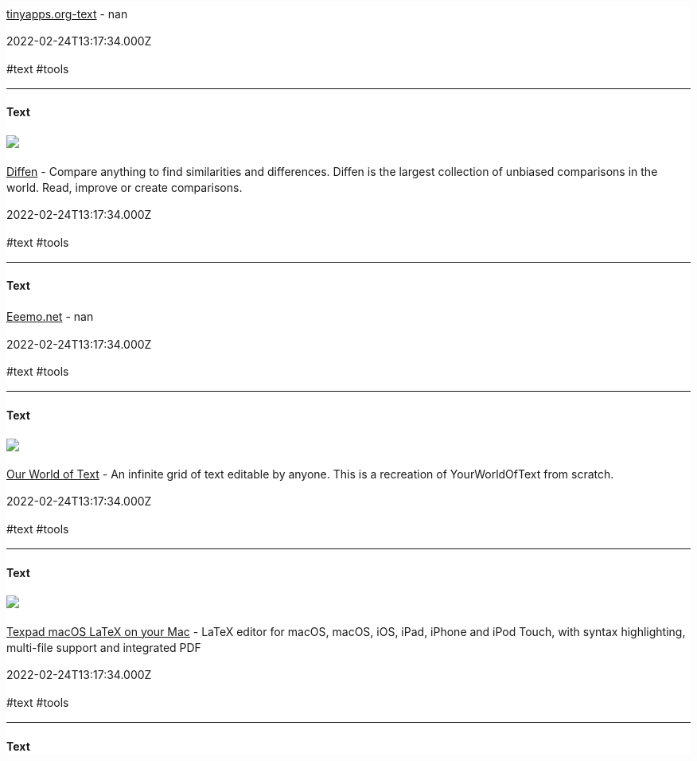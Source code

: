 [tinyapps.org-text](https://tinyapps.org/text.html) - nan

2022-02-24T13:17:34.000Z

#text #tools

---

#### Text

![](https://static.diffen.com/css/img/diffen-logo-264px.png)

[Diffen](https://www.diffen.com) - Compare anything to find similarities and differences. Diffen is the largest collection of unbiased comparisons in the world. Read, improve or create comparisons.

2022-02-24T13:17:34.000Z

#text #tools

---

#### Text

[Eeemo.net](https://eeemo.net) - nan

2022-02-24T13:17:34.000Z

#text #tools

---

#### Text

![](https://ourworldoftext.com/static/logo.png)

[Our World of Text](https://ourworldoftext.com) - An infinite grid of text editable by anyone. This is a recreation of YourWorldOfText from scratch.

2022-02-24T13:17:34.000Z

#text #tools

---

#### Text

![](https://www.texifier.com/static/media/logos/social/twitter/twitter-card-logo.png)

[Texpad macOS LaTeX on your Mac](https://www.texpad.com/mac) - LaTeX editor for macOS, macOS, iOS, iPad, iPhone and iPod Touch, with syntax highlighting, multi-file support and integrated PDF

2022-02-24T13:17:34.000Z

#text #tools

---

#### Text
